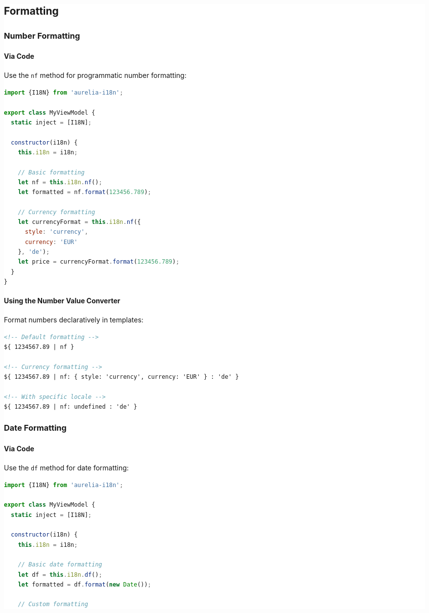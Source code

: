 ## Formatting

### Number Formatting

#### Via Code

Use the `nf` method for programmatic number formatting:

```javascript
import {I18N} from 'aurelia-i18n';

export class MyViewModel {
  static inject = [I18N];
  
  constructor(i18n) {
    this.i18n = i18n;
    
    // Basic formatting
    let nf = this.i18n.nf();
    let formatted = nf.format(123456.789);
    
    // Currency formatting
    let currencyFormat = this.i18n.nf({ 
      style: 'currency', 
      currency: 'EUR' 
    }, 'de');
    let price = currencyFormat.format(123456.789);
  }
}
```

#### Using the Number Value Converter

Format numbers declaratively in templates:

```html
<!-- Default formatting -->
${ 1234567.89 | nf }

<!-- Currency formatting -->
${ 1234567.89 | nf: { style: 'currency', currency: 'EUR' } : 'de' }

<!-- With specific locale -->
${ 1234567.89 | nf: undefined : 'de' }
```

### Date Formatting

#### Via Code

Use the `df` method for date formatting:

```javascript
import {I18N} from 'aurelia-i18n';

export class MyViewModel {
  static inject = [I18N];
  
  constructor(i18n) {
    this.i18n = i18n;
    
    // Basic date formatting
    let df = this.i18n.df();
    let formatted = df.format(new Date());
    
    // Custom formatting
```
